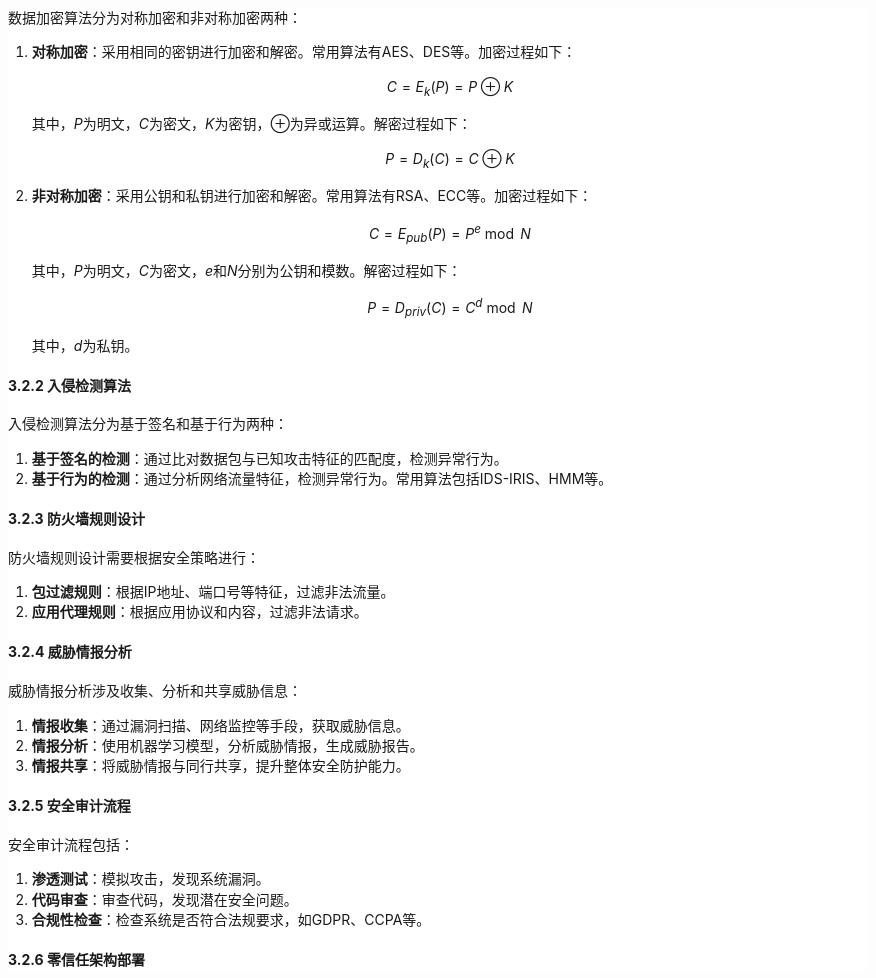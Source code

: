 数据加密算法分为对称加密和非对称加密两种：

1. **对称加密**：采用相同的密钥进行加密和解密。常用算法有AES、DES等。加密过程如下：

   $$
   C = E_k(P) = P \oplus K
   $$

   其中，$P$为明文，$C$为密文，$K$为密钥，$\oplus$为异或运算。解密过程如下：

   $$
   P = D_k(C) = C \oplus K
   $$

2. **非对称加密**：采用公钥和私钥进行加密和解密。常用算法有RSA、ECC等。加密过程如下：

   $$
   C = E_{pub}(P) = P^{e} \bmod N
   $$

   其中，$P$为明文，$C$为密文，$e$和$N$分别为公钥和模数。解密过程如下：

   $$
   P = D_{priv}(C) = C^{d} \bmod N
   $$

   其中，$d$为私钥。

#### 3.2.2 入侵检测算法

入侵检测算法分为基于签名和基于行为两种：

1. **基于签名的检测**：通过比对数据包与已知攻击特征的匹配度，检测异常行为。
2. **基于行为的检测**：通过分析网络流量特征，检测异常行为。常用算法包括IDS-IRIS、HMM等。

#### 3.2.3 防火墙规则设计

防火墙规则设计需要根据安全策略进行：

1. **包过滤规则**：根据IP地址、端口号等特征，过滤非法流量。
2. **应用代理规则**：根据应用协议和内容，过滤非法请求。

#### 3.2.4 威胁情报分析

威胁情报分析涉及收集、分析和共享威胁信息：

1. **情报收集**：通过漏洞扫描、网络监控等手段，获取威胁信息。
2. **情报分析**：使用机器学习模型，分析威胁情报，生成威胁报告。
3. **情报共享**：将威胁情报与同行共享，提升整体安全防护能力。

#### 3.2.5 安全审计流程

安全审计流程包括：

1. **渗透测试**：模拟攻击，发现系统漏洞。
2. **代码审查**：审查代码，发现潜在安全问题。
3. **合规性检查**：检查系统是否符合法规要求，如GDPR、CCPA等。

#### 3.2.6 零信任架构部署
